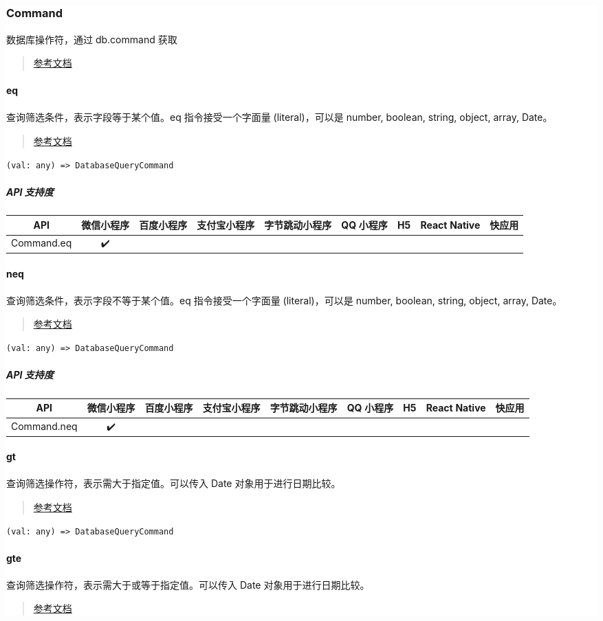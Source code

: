### Command

数据库操作符，通过 db.command 获取

> [参考文档](https://developers.weixin.qq.com/miniprogram/dev/wxcloud/reference-sdk-api/database/Command.html)

#### eq

查询筛选条件，表示字段等于某个值。eq 指令接受一个字面量 (literal)，可以是 number, boolean, string, object, array, Date。

> [参考文档](https://developers.weixin.qq.com/miniprogram/dev/wxcloud/reference-sdk-api/database/command/Command.eq.html)

```tsx
(val: any) => DatabaseQueryCommand
```

##### API 支持度

| API | 微信小程序 | 百度小程序 | 支付宝小程序 | 字节跳动小程序 | QQ 小程序 | H5 | React Native | 快应用 |
| :---: | :---: | :---: | :---: | :---: | :---: | :---: | :---: | :---: |
| Command.eq | ✔️ |  |  |  |  |  |  |  |

#### neq

查询筛选条件，表示字段不等于某个值。eq 指令接受一个字面量 (literal)，可以是 number, boolean, string, object, array, Date。

> [参考文档](https://developers.weixin.qq.com/miniprogram/dev/wxcloud/reference-sdk-api/database/command/Command.neq.html)

```tsx
(val: any) => DatabaseQueryCommand
```

##### API 支持度

| API | 微信小程序 | 百度小程序 | 支付宝小程序 | 字节跳动小程序 | QQ 小程序 | H5 | React Native | 快应用 |
| :---: | :---: | :---: | :---: | :---: | :---: | :---: | :---: | :---: |
| Command.neq | ✔️ |  |  |  |  |  |  |  |

#### gt

查询筛选操作符，表示需大于指定值。可以传入 Date 对象用于进行日期比较。

> [参考文档](https://developers.weixin.qq.com/miniprogram/dev/wxcloud/reference-sdk-api/database/command/Command.gt.html)

```tsx
(val: any) => DatabaseQueryCommand
```

#### gte

查询筛选操作符，表示需大于或等于指定值。可以传入 Date 对象用于进行日期比较。

> [参考文档](https://developers.weixin.qq.com/miniprogram/dev/wxcloud/reference-sdk-api/database/command/Command.gte.html)

